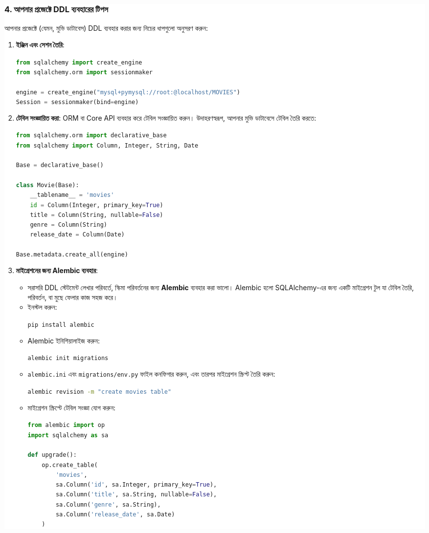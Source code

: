 
### 4. আপনার প্রজেক্টে DDL ব্যবহারের টিপস
আপনার প্রজেক্টে (যেমন, মুভি ডাটাবেস) DDL ব্যবহার করার জন্য নিচের ধাপগুলো অনুসরণ করুন:

1. **ইঞ্জিন এবং সেশন তৈরি**:
   ```python
   from sqlalchemy import create_engine
   from sqlalchemy.orm import sessionmaker

   engine = create_engine("mysql+pymysql://root:@localhost/MOVIES")
   Session = sessionmaker(bind=engine)
   ```

2. **টেবিল সংজ্ঞায়িত করা**:
   ORM বা Core API ব্যবহার করে টেবিল সংজ্ঞায়িত করুন। উদাহরণস্বরূপ, আপনার মুভি ডাটাবেসে টেবিল তৈরি করতে:
   ```python
   from sqlalchemy.orm import declarative_base
   from sqlalchemy import Column, Integer, String, Date

   Base = declarative_base()

   class Movie(Base):
       __tablename__ = 'movies'
       id = Column(Integer, primary_key=True)
       title = Column(String, nullable=False)
       genre = Column(String)
       release_date = Column(Date)

   Base.metadata.create_all(engine)
   ```

3. **মাইগ্রেশনের জন্য Alembic ব্যবহার**:
   - সরাসরি DDL স্টেটমেন্ট লেখার পরিবর্তে, স্কিমা পরিবর্তনের জন্য **Alembic** ব্যবহার করা ভালো। Alembic হলো SQLAlchemy-এর জন্য একটি মাইগ্রেশন টুল যা টেবিল তৈরি, পরিবর্তন, বা মুছে ফেলার কাজ সহজ করে।
   - ইনস্টল করুন:
     ```bash
     pip install alembic
     ```
   - Alembic ইনিশিয়ালাইজ করুন:
     ```bash
     alembic init migrations
     ```
   - `alembic.ini` এবং `migrations/env.py` ফাইল কনফিগার করুন, এবং তারপর মাইগ্রেশন স্ক্রিপ্ট তৈরি করুন:
     ```bash
     alembic revision -m "create movies table"
     ```
   - মাইগ্রেশন স্ক্রিপ্টে টেবিল সংজ্ঞা যোগ করুন:
     ```python
     from alembic import op
     import sqlalchemy as sa

     def upgrade():
         op.create_table(
             'movies',
             sa.Column('id', sa.Integer, primary_key=True),
             sa.Column('title', sa.String, nullable=False),
             sa.Column('genre', sa.String),
             sa.Column('release_date', sa.Date)
         )
